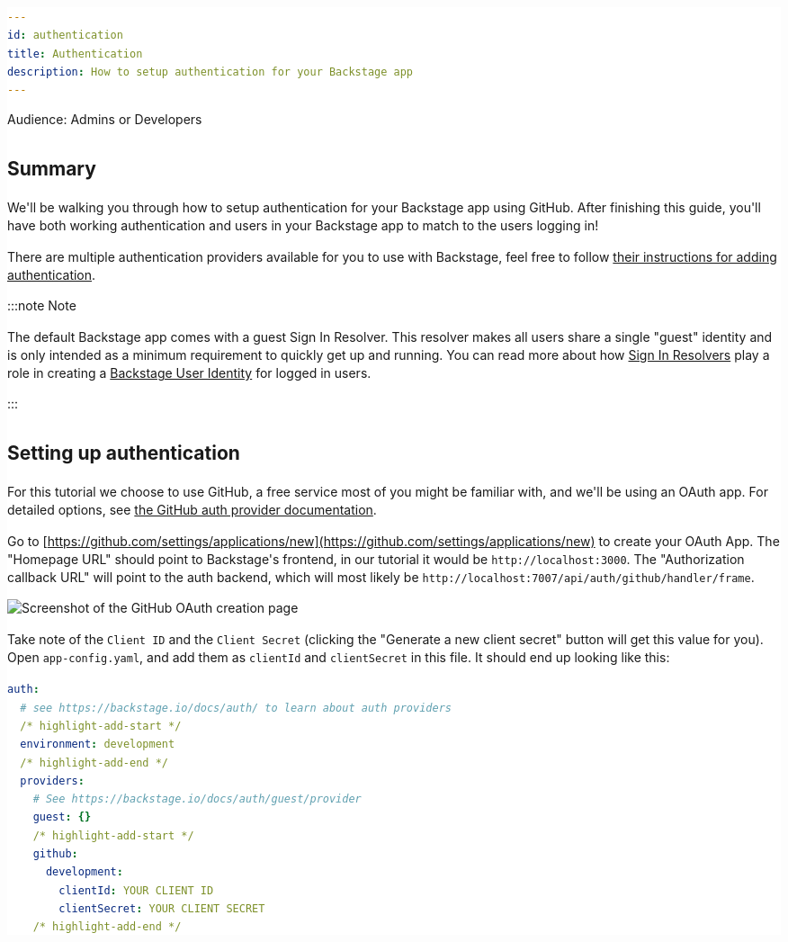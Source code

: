 ```yaml
---
id: authentication
title: Authentication
description: How to setup authentication for your Backstage app
---
```


Audience: Admins or Developers

## Summary

We'll be walking you through how to setup authentication for your Backstage app using GitHub. After finishing this guide, you'll have both working authentication and users in your Backstage app to match to the users logging in!

There are multiple authentication providers available for you to use with Backstage, feel free to follow [their instructions for adding authentication](../../auth/index.md).

:::note Note

The default Backstage app comes with a guest Sign In Resolver. This resolver makes all users share a single "guest" identity and is only intended as a minimum requirement to quickly get up and running. You can read more about how [Sign In Resolvers](../../auth/identity-resolver.md#sign-in-resolvers) play a role in creating a [Backstage User Identity](../../auth/identity-resolver.md#backstage-user-identity) for logged in users.

:::

## Setting up authentication

For this tutorial we choose to use GitHub, a free service most of you might be familiar with, and we'll be using an OAuth app. For detailed options, see
[the GitHub auth provider documentation](../../auth/github/provider.md#create-an-oauth-app-on-github).

Go to [https://github.com/settings/applications/new](https://github.com/settings/applications/new) to create your OAuth App. The "Homepage URL" should point to Backstage's frontend, in our tutorial it would be `http://localhost:3000`. The "Authorization callback URL" will point to the auth backend, which will most likely be `http://localhost:7007/api/auth/github/handler/frame`.

![Screenshot of the GitHub OAuth creation page](../../assets/getting-started/gh-oauth.png)

Take note of the `Client ID` and the `Client Secret` (clicking the "Generate a new client secret" button will get this value for you). Open `app-config.yaml`, and add them as `clientId` and `clientSecret` in this file. It should end up looking like this:

```yaml title="app-config.yaml"
auth:
  # see https://backstage.io/docs/auth/ to learn about auth providers
  /* highlight-add-start */
  environment: development
  /* highlight-add-end */
  providers:
    # See https://backstage.io/docs/auth/guest/provider
    guest: {}
    /* highlight-add-start */
    github:
      development:
        clientId: YOUR CLIENT ID
        clientSecret: YOUR CLIENT SECRET
    /* highlight-add-end */
```
